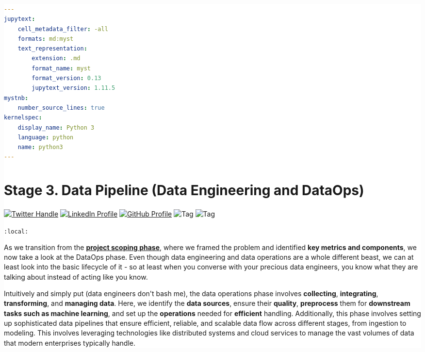 ```yaml
---
jupytext:
    cell_metadata_filter: -all
    formats: md:myst
    text_representation:
        extension: .md
        format_name: myst
        format_version: 0.13
        jupytext_version: 1.11.5
mystnb:
    number_source_lines: true
kernelspec:
    display_name: Python 3
    language: python
    name: python3
---
```


# Stage 3. Data Pipeline (Data Engineering and DataOps)

[![Twitter Handle](https://img.shields.io/badge/Twitter-@gaohongnan-blue?style=social&logo=twitter)](https://twitter.com/gaohongnan)
[![LinkedIn Profile](https://img.shields.io/badge/@gaohongnan-blue?style=social&logo=linkedin)](https://linkedin.com/in/gao-hongnan)
[![GitHub Profile](https://img.shields.io/badge/GitHub-gao--hongnan-lightgrey?style=social&logo=github)](https://github.com/gao-hongnan)
![Tag](https://img.shields.io/badge/Tag-Brain_Dump-red)
![Tag](https://img.shields.io/badge/Level-Beginner-green)

```{contents}
:local:
```

As we transition from the [**project scoping phase**](../02_project_scoping.md),
where we framed the problem and identified **key metrics and components**, we
now take a look at the DataOps phase. Even though data engineering and data
operations are a whole different beast, we can at least look into the basic
lifecycle of it - so at least when you converse with your precious data
engineers, you know what they are talking about instead of acting like you know.

Intuitively and simply put (data engineers don't bash me), the data operations
phase involves **collecting**, **integrating**, **transforming**, and **managing
data**. Here, we identify the **data sources**, ensure their **quality**,
**preprocess** them for **downstream tasks such as machine learning**, and set
up the **operations** needed for **efficient** handling. Additionally, this
phase involves setting up sophisticated data pipelines that ensure efficient,
reliable, and scalable data flow across different stages, from ingestion to
modeling. This involves leveraging technologies like distributed systems and
cloud services to manage the vast volumes of data that modern enterprises
typically handle.

